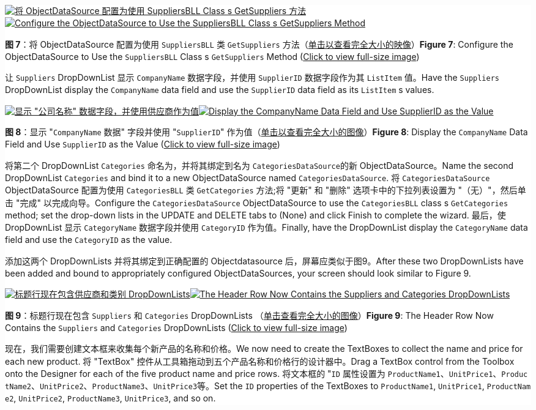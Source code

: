 <span data-ttu-id="ad63c-193">[![将 ObjectDataSource 配置为使用 SuppliersBLL Class s GetSuppliers 方法](batch-inserting-cs/_static/image20.png)](batch-inserting-cs/_static/image19.png)</span><span class="sxs-lookup"><span data-stu-id="ad63c-193">[![Configure the ObjectDataSource to Use the SuppliersBLL Class s GetSuppliers Method](batch-inserting-cs/_static/image20.png)](batch-inserting-cs/_static/image19.png)</span></span>

<span data-ttu-id="ad63c-194">**图 7**：将 ObjectDataSource 配置为使用 `SuppliersBLL` 类 `GetSuppliers` 方法（[单击以查看完全大小的映像](batch-inserting-cs/_static/image21.png)）</span><span class="sxs-lookup"><span data-stu-id="ad63c-194">**Figure 7**: Configure the ObjectDataSource to Use the `SuppliersBLL` Class s `GetSuppliers` Method ([Click to view full-size image](batch-inserting-cs/_static/image21.png))</span></span>

<span data-ttu-id="ad63c-195">让 `Suppliers` DropDownList 显示 `CompanyName` 数据字段，并使用 `SupplierID` 数据字段作为其 `ListItem` 值。</span><span class="sxs-lookup"><span data-stu-id="ad63c-195">Have the `Suppliers` DropDownList display the `CompanyName` data field and use the `SupplierID` data field as its `ListItem` s values.</span></span>

<span data-ttu-id="ad63c-196">[![显示 "公司名称" 数据字段，并使用供应商作为值](batch-inserting-cs/_static/image23.png)](batch-inserting-cs/_static/image22.png)</span><span class="sxs-lookup"><span data-stu-id="ad63c-196">[![Display the CompanyName Data Field and Use SupplierID as the Value](batch-inserting-cs/_static/image23.png)](batch-inserting-cs/_static/image22.png)</span></span>

<span data-ttu-id="ad63c-197">**图 8**：显示 "`CompanyName` 数据" 字段并使用 "`SupplierID`" 作为值（[单击以查看完全大小的图像](batch-inserting-cs/_static/image24.png)）</span><span class="sxs-lookup"><span data-stu-id="ad63c-197">**Figure 8**: Display the `CompanyName` Data Field and Use `SupplierID` as the Value ([Click to view full-size image](batch-inserting-cs/_static/image24.png))</span></span>

<span data-ttu-id="ad63c-198">将第二个 DropDownList `Categories` 命名为，并将其绑定到名为 `CategoriesDataSource`的新 ObjectDataSource。</span><span class="sxs-lookup"><span data-stu-id="ad63c-198">Name the second DropDownList `Categories` and bind it to a new ObjectDataSource named `CategoriesDataSource`.</span></span> <span data-ttu-id="ad63c-199">将 `CategoriesDataSource` ObjectDataSource 配置为使用 `CategoriesBLL` 类 `GetCategories` 方法;将 "更新" 和 "删除" 选项卡中的下拉列表设置为 "（无）"，然后单击 "完成" 以完成向导。</span><span class="sxs-lookup"><span data-stu-id="ad63c-199">Configure the `CategoriesDataSource` ObjectDataSource to use the `CategoriesBLL` class s `GetCategories` method; set the drop-down lists in the UPDATE and DELETE tabs to (None) and click Finish to complete the wizard.</span></span> <span data-ttu-id="ad63c-200">最后，使 DropDownList 显示 `CategoryName` 数据字段并使用 `CategoryID` 作为值。</span><span class="sxs-lookup"><span data-stu-id="ad63c-200">Finally, have the DropDownList display the `CategoryName` data field and use the `CategoryID` as the value.</span></span>

<span data-ttu-id="ad63c-201">添加这两个 DropDownLists 并将其绑定到正确配置的 Objectdatasource 后，屏幕应类似于图9。</span><span class="sxs-lookup"><span data-stu-id="ad63c-201">After these two DropDownLists have been added and bound to appropriately configured ObjectDataSources, your screen should look similar to Figure 9.</span></span>

<span data-ttu-id="ad63c-202">[![标题行现在包含供应商和类别 DropDownLists](batch-inserting-cs/_static/image26.png)](batch-inserting-cs/_static/image25.png)</span><span class="sxs-lookup"><span data-stu-id="ad63c-202">[![The Header Row Now Contains the Suppliers and Categories DropDownLists](batch-inserting-cs/_static/image26.png)](batch-inserting-cs/_static/image25.png)</span></span>

<span data-ttu-id="ad63c-203">**图 9**：标题行现在包含 `Suppliers` 和 `Categories` DropDownLists （[单击查看完全大小的图像](batch-inserting-cs/_static/image27.png)）</span><span class="sxs-lookup"><span data-stu-id="ad63c-203">**Figure 9**: The Header Row Now Contains the `Suppliers` and `Categories` DropDownLists ([Click to view full-size image](batch-inserting-cs/_static/image27.png))</span></span>

<span data-ttu-id="ad63c-204">现在，我们需要创建文本框来收集每个新产品的名称和价格。</span><span class="sxs-lookup"><span data-stu-id="ad63c-204">We now need to create the TextBoxes to collect the name and price for each new product.</span></span> <span data-ttu-id="ad63c-205">将 "TextBox" 控件从工具箱拖动到五个产品名称和价格行的设计器中。</span><span class="sxs-lookup"><span data-stu-id="ad63c-205">Drag a TextBox control from the Toolbox onto the Designer for each of the five product name and price rows.</span></span> <span data-ttu-id="ad63c-206">将文本框的 "`ID` 属性设置为 `ProductName1`、`UnitPrice1`、`ProductName2`、`UnitPrice2`、`ProductName3`、`UnitPrice3`等。</span><span class="sxs-lookup"><span data-stu-id="ad63c-206">Set the `ID` properties of the TextBoxes to `ProductName1`, `UnitPrice1`, `ProductName2`, `UnitPrice2`, `ProductName3`, `UnitPrice3`, and so on.</span></span>

